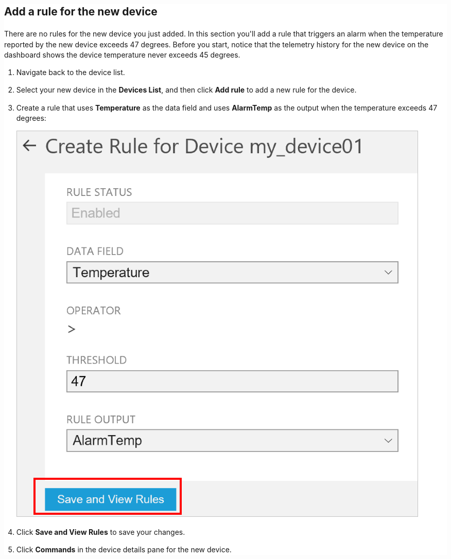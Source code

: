 ## Add a rule for the new device
There are no rules for the new device you just added. In this section you'll add a rule that triggers an alarm when the temperature reported by the new device exceeds 47 degrees. Before you start, notice that the telemetry history for the new device on the dashboard shows the device temperature never exceeds 45 degrees.

1. Navigate back to the device list.
2. Select your new device in the **Devices List**, and then click **Add rule** to add a new rule for the device.
3. Create a rule that uses **Temperature** as the data field and uses **AlarmTemp** as the output when the temperature exceeds 47 degrees:
   
    ![Add a device rule](media/iot-suite-getstarted-preconfigured-solutions/addrule.png)
4. Click **Save and View Rules** to save your changes.
5. Click **Commands** in the device details pane for the new device.
   